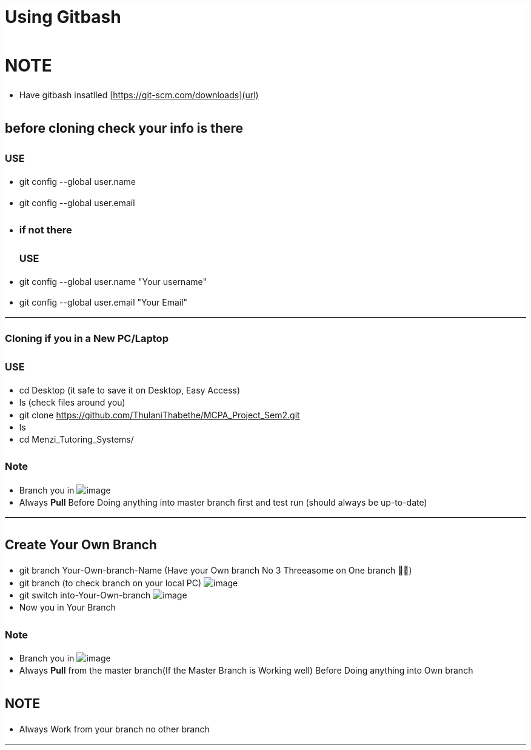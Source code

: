 # Using Gitbash
# NOTE 
- Have gitbash insatlled [https://git-scm.com/downloads](url)
## before cloning check your info is there
### USE
- git config --global user.name 
- git config --global user.email

- ### if not there
  ### USE
- git config --global user.name "Your username"
- git config --global user.email "Your Email"

---
### Cloning if you in a New PC/Laptop
### USE
- cd Desktop (it safe to save it on Desktop, Easy Access)
- ls (check files around you)
- git clone https://github.com/ThulaniThabethe/MCPA_Project_Sem2.git
- ls
- cd Menzi_Tutoring_Systems/

### Note
- Branch you in <img width="323" height="26" alt="image" src="https://github.com/user-attachments/assets/2eb1fbf1-72b9-4e71-a334-6c0d3ac6f300" />
- Always **Pull** Before Doing anything into master branch first and test run (should always be up-to-date)
  
---
## Create Your Own Branch 
- git branch Your-Own-branch-Name (Have your Own branch No 3 Threeasome on One branch 🤦‍♂️)
- git branch (to check branch on your local PC) <img width="518" height="69" alt="image" src="https://github.com/user-attachments/assets/3ab0cad6-7c23-43f8-b381-93e46b557093" />
- git switch into-Your-Own-branch <img width="510" height="102" alt="image" src="https://github.com/user-attachments/assets/8bad850b-17b9-4612-a512-e9d1a82dda6a" />
- Now you in Your Branch

### Note
- Branch you in <img width="307" height="29" alt="image" src="https://github.com/user-attachments/assets/e9eaca67-99b9-4198-8f45-7b969f15177d" />
- Always **Pull** from the master branch(If the Master Branch is Working well) Before Doing anything into Own branch
## NOTE  
- Always Work from your branch no other branch  

---